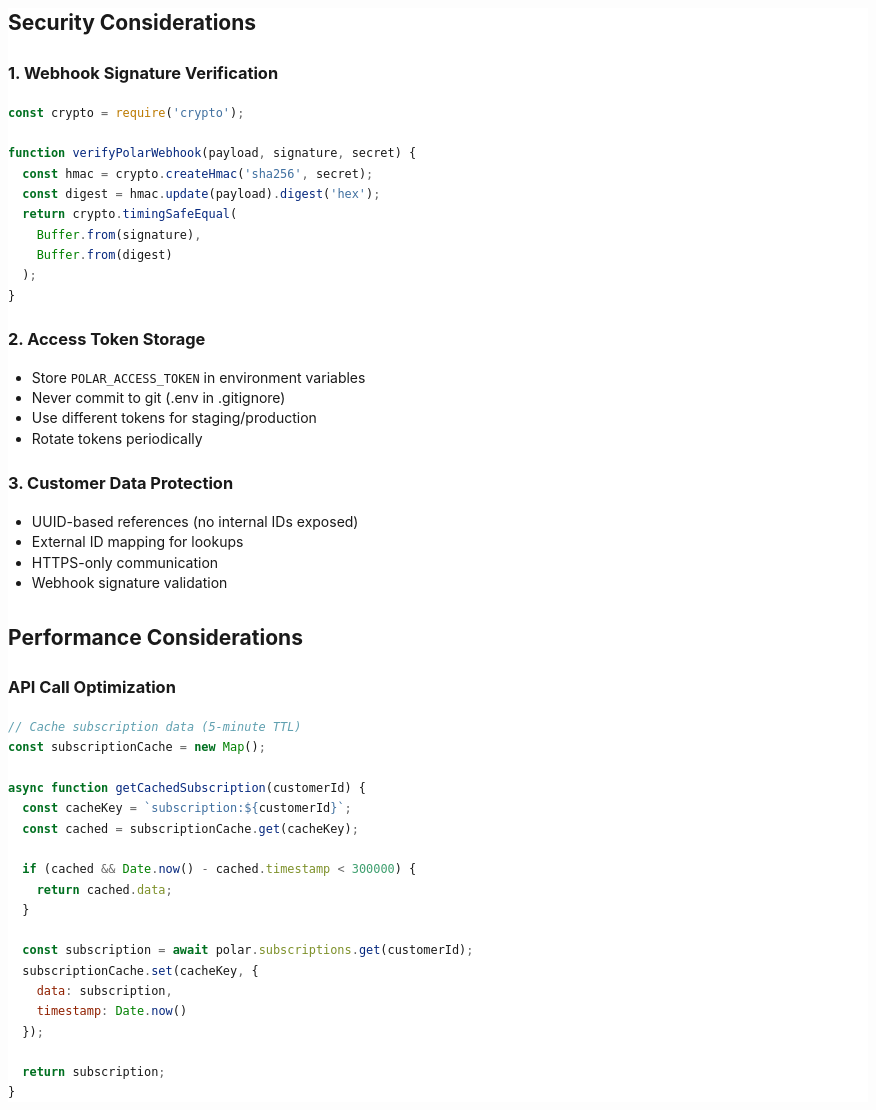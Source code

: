 ## Security Considerations

### 1. Webhook Signature Verification
```javascript
const crypto = require('crypto');

function verifyPolarWebhook(payload, signature, secret) {
  const hmac = crypto.createHmac('sha256', secret);
  const digest = hmac.update(payload).digest('hex');
  return crypto.timingSafeEqual(
    Buffer.from(signature),
    Buffer.from(digest)
  );
}
```

### 2. Access Token Storage
- Store `POLAR_ACCESS_TOKEN` in environment variables
- Never commit to git (.env in .gitignore)
- Use different tokens for staging/production
- Rotate tokens periodically

### 3. Customer Data Protection
- UUID-based references (no internal IDs exposed)
- External ID mapping for lookups
- HTTPS-only communication
- Webhook signature validation

## Performance Considerations

### API Call Optimization
```javascript
// Cache subscription data (5-minute TTL)
const subscriptionCache = new Map();

async function getCachedSubscription(customerId) {
  const cacheKey = `subscription:${customerId}`;
  const cached = subscriptionCache.get(cacheKey);

  if (cached && Date.now() - cached.timestamp < 300000) {
    return cached.data;
  }

  const subscription = await polar.subscriptions.get(customerId);
  subscriptionCache.set(cacheKey, {
    data: subscription,
    timestamp: Date.now()
  });

  return subscription;
}
```

